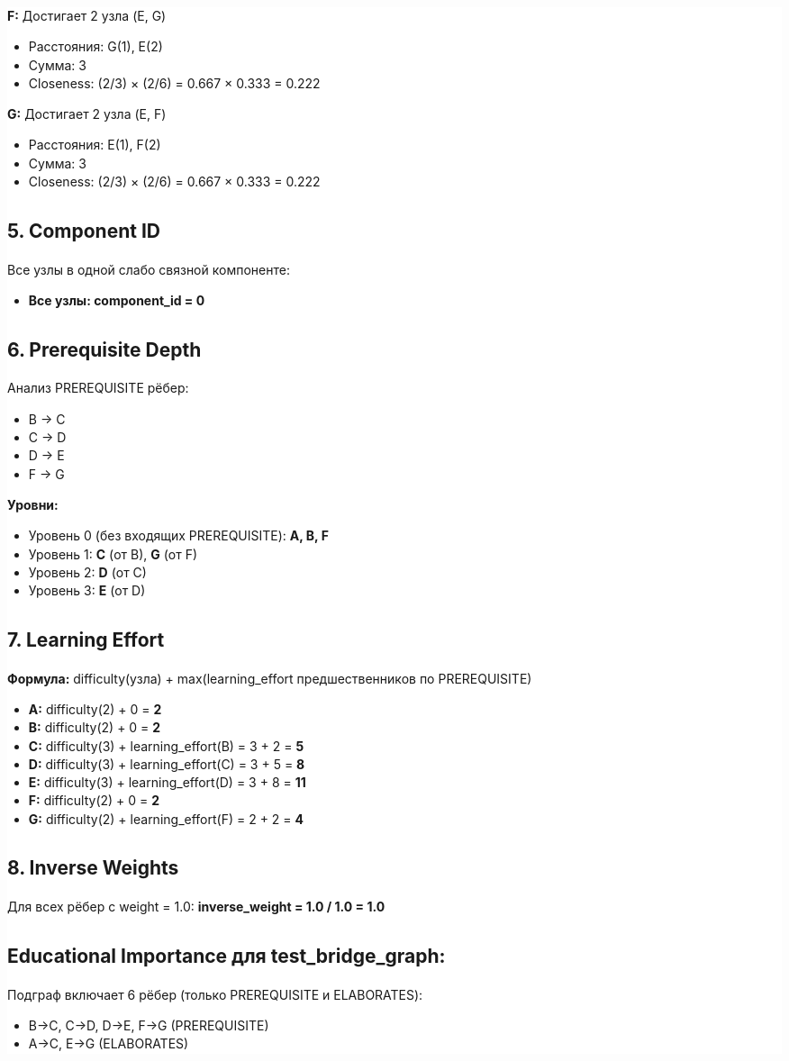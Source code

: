**F:** Достигает 2 узла (E, G)
- Расстояния: G(1), E(2)
- Сумма: 3
- Closeness: (2/3) × (2/6) = 0.667 × 0.333 = 0.222

**G:** Достигает 2 узла (E, F)
- Расстояния: E(1), F(2)
- Сумма: 3
- Closeness: (2/3) × (2/6) = 0.667 × 0.333 = 0.222

## 5. Component ID

Все узлы в одной слабо связной компоненте:
- **Все узлы: component_id = 0**

## 6. Prerequisite Depth

Анализ PREREQUISITE рёбер:
- B → C
- C → D
- D → E
- F → G

**Уровни:**
- Уровень 0 (без входящих PREREQUISITE): **A, B, F**
- Уровень 1: **C** (от B), **G** (от F)
- Уровень 2: **D** (от C)
- Уровень 3: **E** (от D)

## 7. Learning Effort

**Формула:** difficulty(узла) + max(learning_effort предшественников по PREREQUISITE)

- **A:** difficulty(2) + 0 = **2**
- **B:** difficulty(2) + 0 = **2**
- **C:** difficulty(3) + learning_effort(B) = 3 + 2 = **5**
- **D:** difficulty(3) + learning_effort(C) = 3 + 5 = **8**
- **E:** difficulty(3) + learning_effort(D) = 3 + 8 = **11**
- **F:** difficulty(2) + 0 = **2**
- **G:** difficulty(2) + learning_effort(F) = 2 + 2 = **4**

## 8. Inverse Weights

Для всех рёбер с weight = 1.0:
**inverse_weight = 1.0 / 1.0 = 1.0**

## Educational Importance для test_bridge_graph:

Подграф включает 6 рёбер (только PREREQUISITE и ELABORATES):
- B→C, C→D, D→E, F→G (PREREQUISITE)
- A→C, E→G (ELABORATES)
